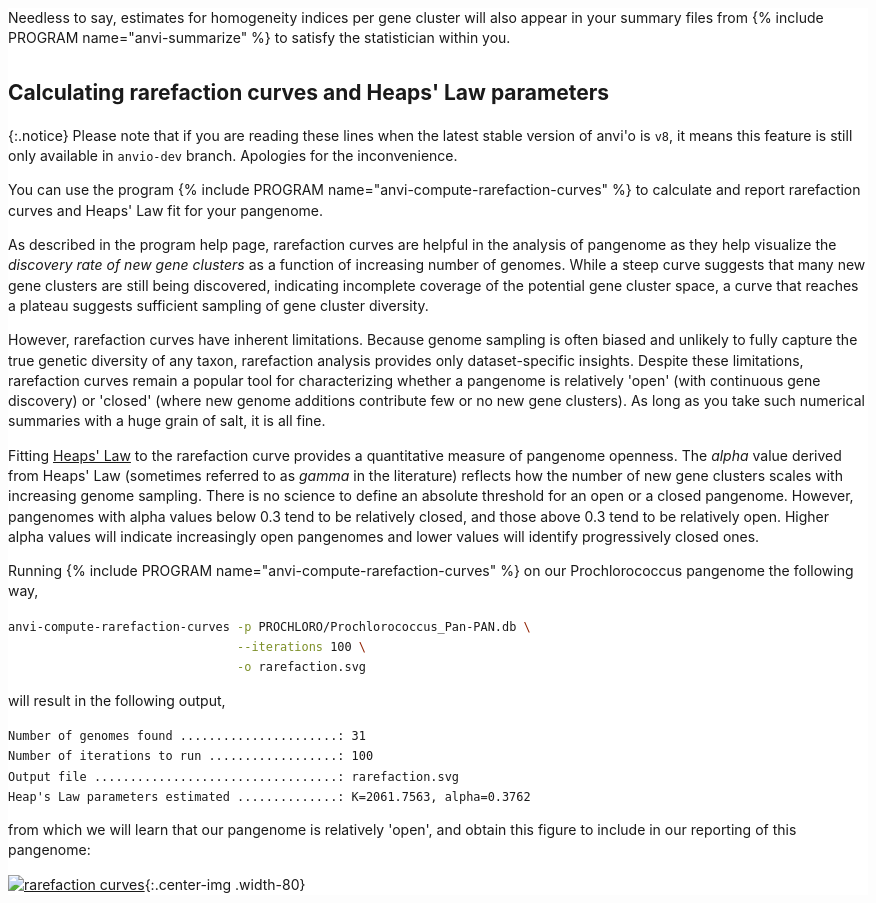 Needless to say, estimates for homogeneity indices per gene cluster will also appear in your summary files from {% include PROGRAM name="anvi-summarize" %} to satisfy the statistician within you.

## Calculating rarefaction curves and Heaps' Law parameters

{:.notice}
Please note that if you are reading these lines when the latest stable version of anvi'o is `v8`, it means this feature is still only available in `anvio-dev` branch. Apologies for the inconvenience.

You can use the program {% include PROGRAM name="anvi-compute-rarefaction-curves" %} to calculate and report rarefaction curves and Heaps' Law fit for your pangenome.

As described in the program help page, rarefaction curves are helpful in the analysis of pangenome as they help visualize the *discovery rate of new gene clusters* as a function of increasing number of genomes. While a steep curve suggests that many new gene clusters are still being discovered, indicating incomplete coverage of the potential gene cluster space, a curve that reaches a plateau suggests sufficient sampling of gene cluster diversity.

However, rarefaction curves have inherent limitations. Because genome sampling is often biased and unlikely to fully capture the true genetic diversity of any taxon, rarefaction analysis provides only dataset-specific insights. Despite these limitations, rarefaction curves remain a popular tool for characterizing whether a pangenome is relatively 'open' (with continuous gene discovery) or 'closed' (where new genome additions contribute few or no new gene clusters). As long as you take such numerical summaries with a huge grain of salt, it is all fine.

Fitting [Heaps' Law](https://en.wikipedia.org/wiki/Heaps'_law) to the rarefaction curve provides a quantitative measure of pangenome openness. The *alpha* value derived from Heaps' Law (sometimes referred to as *gamma* in the literature) reflects how the number of new gene clusters scales with increasing genome sampling. There is no science to define an absolute threshold for an open or a closed pangenome. However, pangenomes with alpha values below 0.3 tend to be relatively closed, and those above 0.3 tend to be relatively open. Higher alpha values will indicate increasingly open pangenomes and lower values will identify progressively closed ones.

Running {% include PROGRAM name="anvi-compute-rarefaction-curves" %} on our Prochlorococcus pangenome the following way,

``` bash
anvi-compute-rarefaction-curves -p PROCHLORO/Prochlorococcus_Pan-PAN.db \
                                --iterations 100 \
                                -o rarefaction.svg
```

will result in the following output,


```
Number of genomes found ......................: 31
Number of iterations to run ..................: 100
Output file ..................................: rarefaction.svg
Heap's Law parameters estimated ..............: K=2061.7563, alpha=0.3762
```

from which we will learn that our pangenome is relatively 'open', and obtain this figure to include in our reporting of this pangenome:

[![rarefaction curves]({{images}}/rarefaction.png)]({{images}}/rarefaction.png){:.center-img .width-80}
